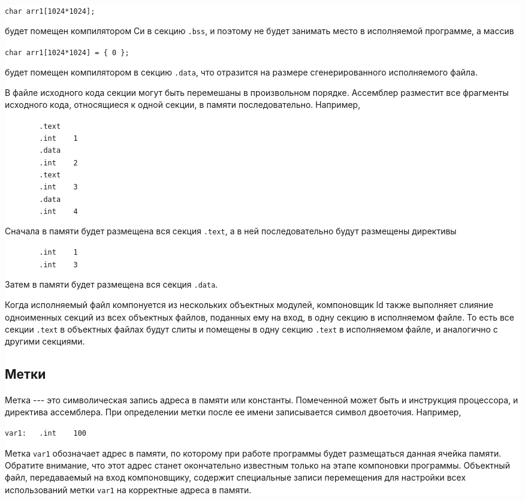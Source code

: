 ```
char arr1[1024*1024];
```
будет помещен компилятором Си в секцию `.bss`, и поэтому не будет занимать место в исполняемой
программе, а массив

```
char arr1[1024*1024] = { 0 };
```
будет помещен компилятором в секцию `.data`, что отразится на размере сгенерированного исполняемого файла.

В файле исходного кода секции могут быть перемешаны в произвольном порядке. Ассемблер разместит все фрагменты исходного
кода, относящиеся к одной секции, в памяти последовательно. Например,

```
        .text
        .int    1
        .data
        .int    2
        .text
        .int    3
        .data
        .int    4
```

Сначала в памяти будет размещена вся секция `.text`, а в ней последовательно будут размещены директивы
```
        .int    1
        .int    3
```

Затем в памяти будет размещена вся секция `.data`.

Когда исполняемый файл компонуется из нескольких объектных модулей, компоновщик ld также выполняет слияние
одноименных секций из всех объектных файлов, поданных ему на вход, в одну секцию в исполняемом файле.
То есть все секции `.text` в объектных файлах будут слиты и помещены в одну секцию `.text` в исполняемом файле,
и аналогично с другими секциями.

## Метки

Метка --- это символическая запись адреса в памяти или константы. Помеченной может быть и инструкция процессора, и директива ассемблера.
При определении метки после ее имени записывается символ двоеточия.
Например,

```
var1:   .int    100
```

Метка `var1` обозначает адрес в памяти, по которому при работе программы будет размещаться данная ячейка памяти. Обратите внимание,
что этот адрес станет окончательно известным только на этапе компоновки программы. Объектный файл, передаваемый на вход компоновщику,
содержит специальные записи перемещения для настройки всех использований метки `var1` на корректные адреса в памяти.
